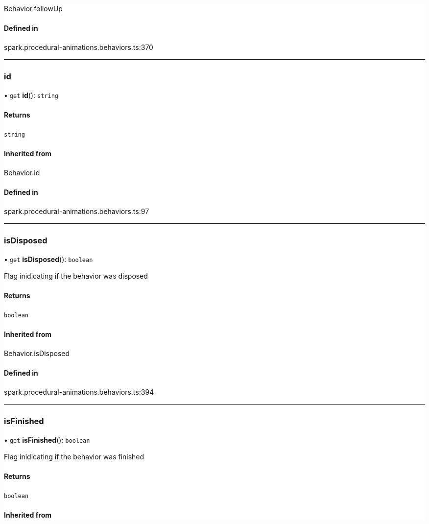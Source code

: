 Behavior.followUp

#### Defined in

spark.procedural-animations.behaviors.ts:370

___

### id

• `get` **id**(): `string`

#### Returns

`string`

#### Inherited from

Behavior.id

#### Defined in

spark.procedural-animations.behaviors.ts:97

___

### isDisposed

• `get` **isDisposed**(): `boolean`

Flag inidicating if the behavior was disposed

#### Returns

`boolean`

#### Inherited from

Behavior.isDisposed

#### Defined in

spark.procedural-animations.behaviors.ts:394

___

### isFinished

• `get` **isFinished**(): `boolean`

Flag inidicating if the behavior was finished

#### Returns

`boolean`

#### Inherited from
